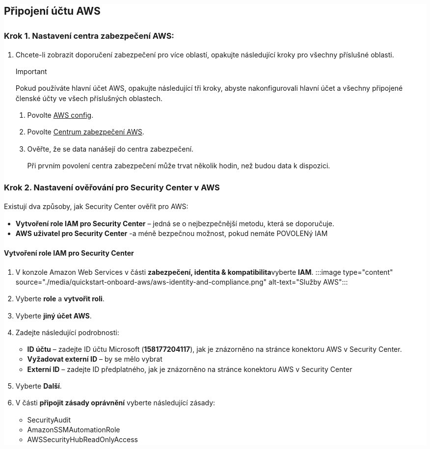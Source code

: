 

## <a name="connect-your-aws-account"></a>Připojení účtu AWS

### <a name="step-1-set-up-aws-security-hub"></a>Krok 1. Nastavení centra zabezpečení AWS:

1. Chcete-li zobrazit doporučení zabezpečení pro více oblastí, opakujte následující kroky pro všechny příslušné oblasti.

    > [!IMPORTANT]
    > Pokud používáte hlavní účet AWS, opakujte následující tři kroky, abyste nakonfigurovali hlavní účet a všechny připojené členské účty ve všech příslušných oblastech.

    1. Povolte [AWS config](https://docs.aws.amazon.com/config/latest/developerguide/gs-console.html).
    1. Povolte [Centrum zabezpečení AWS](https://docs.aws.amazon.com/securityhub/latest/userguide/securityhub-settingup.html).
    1. Ověřte, že se data nanášejí do centra zabezpečení.

        Při prvním povolení centra zabezpečení může trvat několik hodin, než budou data k dispozici.

### <a name="step-2-set-up-authentication-for-security-center-in-aws"></a>Krok 2. Nastavení ověřování pro Security Center v AWS

Existují dva způsoby, jak Security Center ověřit pro AWS:

- **Vytvoření role IAM pro Security Center** – jedná se o nejbezpečnější metodu, která se doporučuje.
- **AWS uživatel pro Security Center** -a méně bezpečnou možnost, pokud nemáte POVOLENý IAM

#### <a name="create-an-iam-role-for-security-center"></a>Vytvoření role IAM pro Security Center
1. V konzole Amazon Web Services v části **zabezpečení, identita & kompatibilita**vyberte **IAM**.
    :::image type="content" source="./media/quickstart-onboard-aws/aws-identity-and-compliance.png" alt-text="Služby AWS":::

1. Vyberte **role** a **vytvořit roli**.
1. Vyberte **jiný účet AWS**.
1. Zadejte následující podrobnosti:

    - **ID účtu** – zadejte ID účtu Microsoft (**158177204117**), jak je znázorněno na stránce konektoru AWS v Security Center.
    - **Vyžadovat externí ID** – by se mělo vybrat
    - **Externí ID** – zadejte ID předplatného, jak je znázorněno na stránce konektoru AWS v Security Center 

1. Vyberte **Další**.
1. V části **připojit zásady oprávnění** vyberte následující zásady:

    - SecurityAudit
    - AmazonSSMAutomationRole
    - AWSSecurityHubReadOnlyAccess
